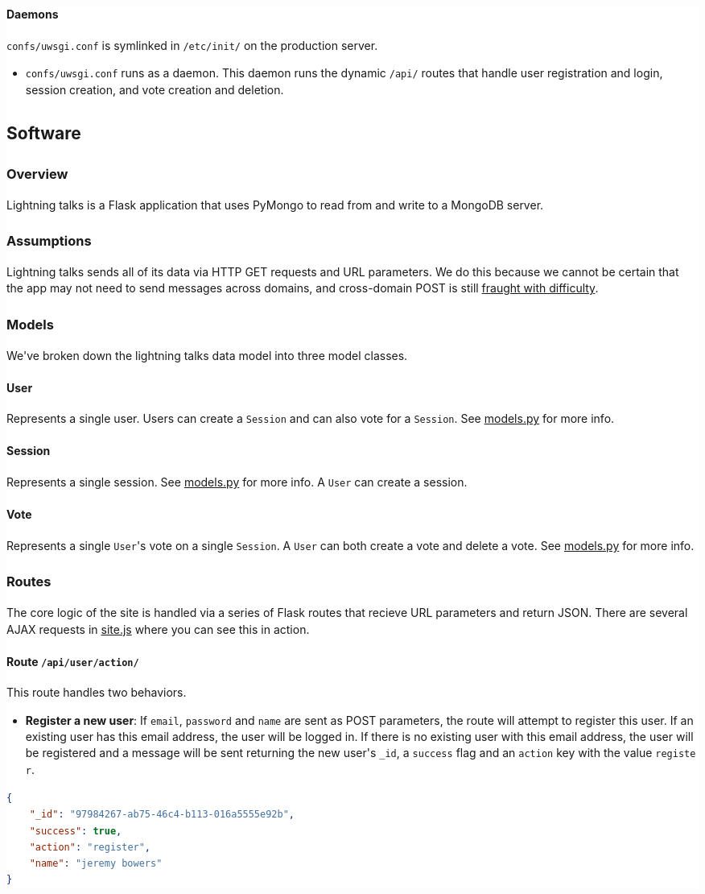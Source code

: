 ```
```
#### Daemons

`confs/uwsgi.conf` is symlinked in `/etc/init/` on the production server.

* `confs/uwsgi.conf` runs as a daemon. This daemon runs the dynamic `/api/` routes that handle user registration and login, session creation, and vote creation and deletion.

## Software

### Overview

Lightning talks is a Flask application that uses PyMongo to read from and write to a MongoDB server.

### Assumptions

Lightning talks sends all of its data via HTTP GET requests and URL parameters. We do this because we cannot be certain that the app may not need to send messages across domains, and cross-domain POST is still [fraught with difficulty](https://developer.mozilla.org/en-US/docs/Web/HTTP/Access_control_CORS#Preflighted_requests).

### Models

We've broken down the lightning talks data model into three model classes.

#### User

Represents a single user. Users can create a `Session` and can also vote for a `Session`. See [models.py](https://github.com/ireapps/lightning-talks/blob/master/models.py) for more info.

#### Session

Represents a single session. See [models.py](https://github.com/ireapps/lightning-talks/blob/master/models.py) for more info. A `User` can create a session.

#### Vote

Represents a single `User`'s vote on a single `Session`. A `User` can both create a vote and delete a vote. See [models.py](https://github.com/ireapps/lightning-talks/blob/master/models.py) for more info.

### Routes

The core logic of the site is handled via a series of Flask routes that recieve URL parameters and return JSON. There are several AJAX requests in [site.js](https://github.com/ireapps/lightning-talks/blob/master/templates/static/site.js) where you can see this in action.

#### Route `/api/user/action/`

This route handles two behaviors.

* **Register a new user**: If `email`, `password` and `name` are sent as POST parameters, the route will attempt to register this user. If an existing user has this email address, the user will be logged in. If there is no existing user with this email address, the user will be registered and a message will be sent returning the new user's `_id`, a `success` flag and an `action` key with the value `register`.
```json
{
    "_id": "97984267-ab75-46c4-b113-016a5555e92b",
    "success": true,
    "action": "register",
    "name": "jeremy bowers"
}
```
